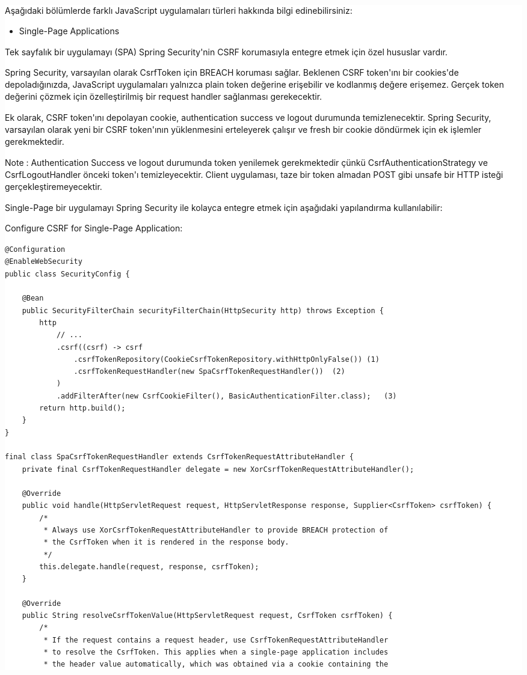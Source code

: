 Aşağıdaki bölümlerde farklı JavaScript uygulamaları türleri hakkında bilgi edinebilirsiniz:

- Single-Page Applications

Tek sayfalık bir uygulamayı (SPA) Spring Security'nin CSRF korumasıyla entegre etmek için özel hususlar vardır.

Spring Security, varsayılan olarak CsrfToken için BREACH koruması sağlar. Beklenen CSRF token'ını bir cookies'de
depoladığınızda, JavaScript uygulamaları yalnızca plain token değerine erişebilir ve kodlanmış değere erişemez.
Gerçek token değerini çözmek için özelleştirilmiş bir request handler sağlanması gerekecektir.

Ek olarak, CSRF token'ını depolayan cookie, authentication success ve logout durumunda temizlenecektir. Spring Security,
varsayılan olarak yeni bir CSRF token'ının yüklenmesini erteleyerek çalışır ve fresh bir cookie döndürmek için ek
işlemler gerekmektedir.

Note : Authentication Success ve logout durumunda token yenilemek gerekmektedir çünkü CsrfAuthenticationStrategy ve
CsrfLogoutHandler önceki token'ı temizleyecektir. Client uygulaması, taze bir token almadan POST gibi unsafe
bir HTTP isteği gerçekleştiremeyecektir.

Single-Page bir uygulamayı Spring Security ile kolayca entegre etmek için aşağıdaki yapılandırma kullanılabilir:

Configure CSRF for Single-Page Application:

```
@Configuration
@EnableWebSecurity
public class SecurityConfig {

	@Bean
	public SecurityFilterChain securityFilterChain(HttpSecurity http) throws Exception {
		http
			// ...
			.csrf((csrf) -> csrf
				.csrfTokenRepository(CookieCsrfTokenRepository.withHttpOnlyFalse()) (1)
				.csrfTokenRequestHandler(new SpaCsrfTokenRequestHandler())  (2)
			)
			.addFilterAfter(new CsrfCookieFilter(), BasicAuthenticationFilter.class);   (3)
		return http.build();
	}
}

final class SpaCsrfTokenRequestHandler extends CsrfTokenRequestAttributeHandler {
	private final CsrfTokenRequestHandler delegate = new XorCsrfTokenRequestAttributeHandler();

	@Override
	public void handle(HttpServletRequest request, HttpServletResponse response, Supplier<CsrfToken> csrfToken) {
		/*
		 * Always use XorCsrfTokenRequestAttributeHandler to provide BREACH protection of
		 * the CsrfToken when it is rendered in the response body.
		 */
		this.delegate.handle(request, response, csrfToken);
	}

	@Override
	public String resolveCsrfTokenValue(HttpServletRequest request, CsrfToken csrfToken) {
		/*
		 * If the request contains a request header, use CsrfTokenRequestAttributeHandler
		 * to resolve the CsrfToken. This applies when a single-page application includes
		 * the header value automatically, which was obtained via a cookie containing the
```